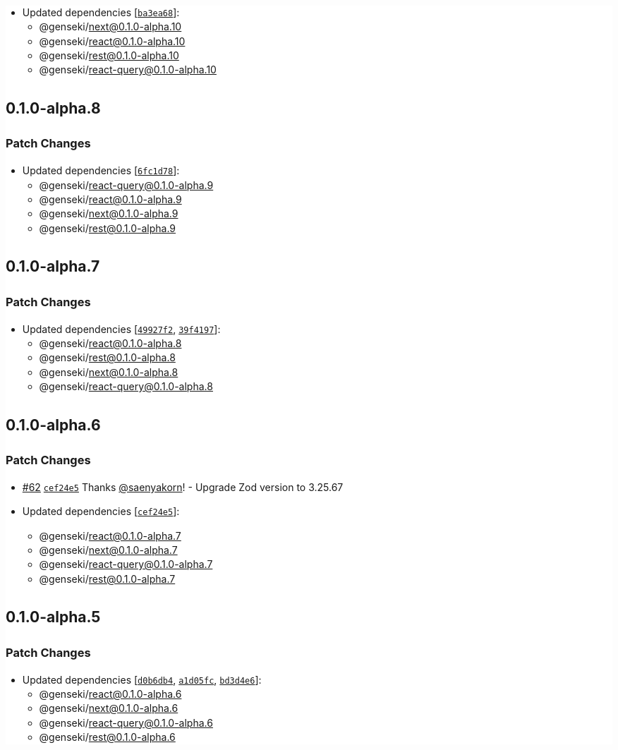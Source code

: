 - Updated dependencies [[`ba3ea68`](https://github.com/softnetics/genseki/commit/ba3ea6839f707612ee71a5123c0eca99376ac905)]:
  - @genseki/next@0.1.0-alpha.10
  - @genseki/react@0.1.0-alpha.10
  - @genseki/rest@0.1.0-alpha.10
  - @genseki/react-query@0.1.0-alpha.10

## 0.1.0-alpha.8

### Patch Changes

- Updated dependencies [[`6fc1d78`](https://github.com/softnetics/genseki/commit/6fc1d787522c0df9d17125f70fb2338f4033d002)]:
  - @genseki/react-query@0.1.0-alpha.9
  - @genseki/react@0.1.0-alpha.9
  - @genseki/next@0.1.0-alpha.9
  - @genseki/rest@0.1.0-alpha.9

## 0.1.0-alpha.7

### Patch Changes

- Updated dependencies [[`49927f2`](https://github.com/softnetics/genseki/commit/49927f2f7593ad4c43895789948291b02e52f2bb), [`39f4197`](https://github.com/softnetics/genseki/commit/39f41976fac7c62ea30456ed4a6ef411925fb7de)]:
  - @genseki/react@0.1.0-alpha.8
  - @genseki/rest@0.1.0-alpha.8
  - @genseki/next@0.1.0-alpha.8
  - @genseki/react-query@0.1.0-alpha.8

## 0.1.0-alpha.6

### Patch Changes

- [#62](https://github.com/softnetics/genseki/pull/62) [`cef24e5`](https://github.com/softnetics/genseki/commit/cef24e50e0678b35af8d8a38ded86c49f0777e2f) Thanks [@saenyakorn](https://github.com/saenyakorn)! - Upgrade Zod version to 3.25.67

- Updated dependencies [[`cef24e5`](https://github.com/softnetics/genseki/commit/cef24e50e0678b35af8d8a38ded86c49f0777e2f)]:
  - @genseki/react@0.1.0-alpha.7
  - @genseki/next@0.1.0-alpha.7
  - @genseki/react-query@0.1.0-alpha.7
  - @genseki/rest@0.1.0-alpha.7

## 0.1.0-alpha.5

### Patch Changes

- Updated dependencies [[`d0b6db4`](https://github.com/softnetics/genseki/commit/d0b6db459c0b0b2aa6b91fe1da32a8394c88c369), [`a1d05fc`](https://github.com/softnetics/genseki/commit/a1d05fc4550b5a91d81710ed264e01bd29edbf8d), [`bd3d4e6`](https://github.com/softnetics/genseki/commit/bd3d4e65b8c04368c8d8ec595217b8c5c6d25ce8)]:
  - @genseki/react@0.1.0-alpha.6
  - @genseki/next@0.1.0-alpha.6
  - @genseki/react-query@0.1.0-alpha.6
  - @genseki/rest@0.1.0-alpha.6
